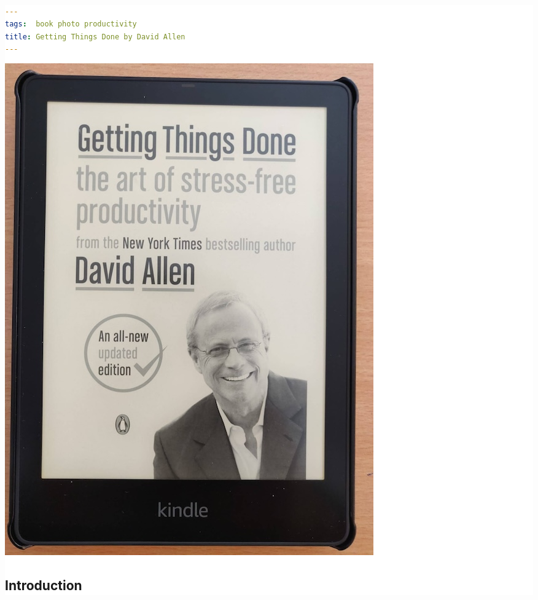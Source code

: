 ```yaml
---
tags:  book photo productivity
title: Getting Things Done by David Allen
---
```

![Getting Things Done by David Allen](assets/2024/getting-things-done.jpg "Getting Things Done by David Allen")

## Introduction

